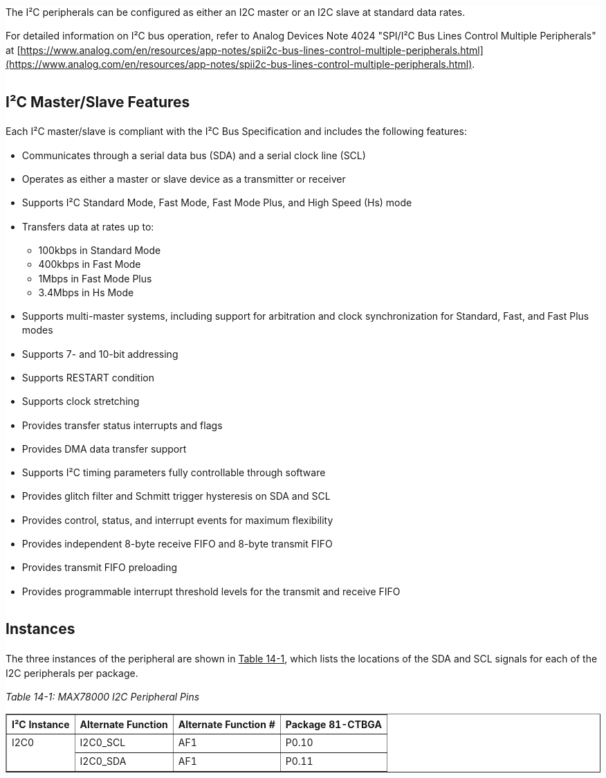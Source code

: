 The I²C peripherals can be configured as either an I2C master or an I2C slave at standard data rates.

For detailed information on I²C bus operation, refer to Analog Devices Note 4024 "SPI/I²C Bus Lines Control Multiple Peripherals" at [https://www.analog.com/en/resources/app-notes/spii2c-bus-lines-control-multiple-peripherals.html](https://www.analog.com/en/resources/app-notes/spii2c-bus-lines-control-multiple-peripherals.html).

## I²C Master/Slave Features
Each I²C master/slave is compliant with the I²C Bus Specification and includes the following features:

- Communicates through a serial data bus (SDA) and a serial clock line (SCL)
- Operates as either a master or slave device as a transmitter or receiver
- Supports I²C Standard Mode, Fast Mode, Fast Mode Plus, and High Speed (Hs) mode
- Transfers data at rates up to:

    - 100kbps in Standard Mode
    - 400kbps in Fast Mode
    - 1Mbps in Fast Mode Plus
    - 3.4Mbps in Hs Mode

- Supports multi-master systems, including support for arbitration and clock synchronization for Standard, Fast, and Fast Plus modes
- Supports 7- and 10-bit addressing
- Supports RESTART condition
- Supports clock stretching
- Provides transfer status interrupts and flags
- Provides DMA data transfer support
- Supports I²C timing parameters fully controllable through software
- Provides glitch filter and Schmitt trigger hysteresis on SDA and SCL
- Provides control, status, and interrupt events for maximum flexibility
- Provides independent 8-byte receive FIFO and 8-byte transmit FIFO
- Provides transmit FIFO preloading
- Provides programmable interrupt threshold levels for the transmit and receive FIFO

## Instances
The three instances of the peripheral are shown in [Table 14-1](#table14-1-max78000-i2c-peripheral-pins), which lists the locations of the SDA and SCL signals for each of the I2C peripherals per package.

*Table 14-1: MAX78000 I2C Peripheral Pins*
<a name="table14-1-max78000-i2c-peripheral-pins"></a>

<table border="1" cellpadding="5" cellspacing="0">
<thead>
    <tr>
        <th>I²C Instance</th>
        <th>Alternate Function</th>
        <th>Alternate Function #</th>
        <th>Package 81-CTBGA</th>
    </tr>
</thead>
<tbody>
    <tr>
        <td rowspan="2">I2C0</td>
        <td>I2C0_SCL</td>
        <td>AF1</td>
        <td>P0.10</td>
    </tr>
    <tr>
        <td>I2C0_SDA</td>
        <td>AF1</td>
        <td>P0.11</td>
    </tr>
